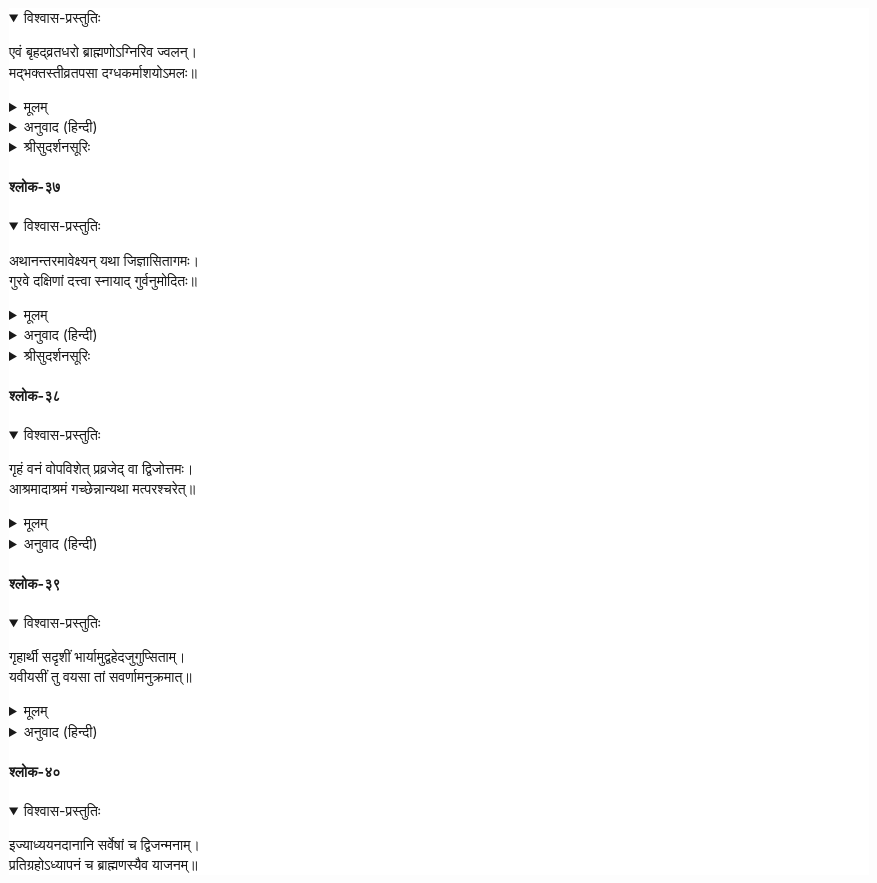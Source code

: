 
<details open><summary>विश्वास-प्रस्तुतिः</summary>

एवं बृहद्‍व्रतधरो ब्राह्मणोऽग्निरिव ज्वलन्।  
मद‍्भक्तस्तीव्रतपसा दग्धकर्माशयोऽमलः॥
</details>

<details><summary>मूलम्</summary></details>

<details><summary>अनुवाद (हिन्दी)</summary></details>

<details><summary>श्रीसुदर्शनसूरिः</summary></details>

#### श्लोक-३७


<details open><summary>विश्वास-प्रस्तुतिः</summary>

अथानन्तरमावेक्ष्यन् यथा जिज्ञासितागमः।  
गुरवे दक्षिणां दत्त्वा स्नायाद् गुर्वनुमोदितः॥
</details>

<details><summary>मूलम्</summary></details>

<details><summary>अनुवाद (हिन्दी)</summary></details>

<details><summary>श्रीसुदर्शनसूरिः</summary></details>

#### श्लोक-३८


<details open><summary>विश्वास-प्रस्तुतिः</summary>

गृहं वनं वोपविशेत् प्रव्रजेद् वा द्विजोत्तमः।  
आश्रमादाश्रमं गच्छेन्नान्यथा मत्परश्चरेत्॥
</details>

<details><summary>मूलम्</summary></details>

<details><summary>अनुवाद (हिन्दी)</summary></details>


#### श्लोक-३९


<details open><summary>विश्वास-प्रस्तुतिः</summary>

गृहार्थी सदृशीं भार्यामुद्वहेदजुगुप्सिताम्।  
यवीयसीं तु वयसा तां सवर्णामनुक्रमात्॥
</details>

<details><summary>मूलम्</summary></details>

<details><summary>अनुवाद (हिन्दी)</summary></details>

#### श्लोक-४०


<details open><summary>विश्वास-प्रस्तुतिः</summary>

इज्याध्ययनदानानि सर्वेषां च द्विजन्मनाम्।  
प्रतिग्रहोऽध्यापनं च ब्राह्मणस्यैव याजनम्॥
</details>
